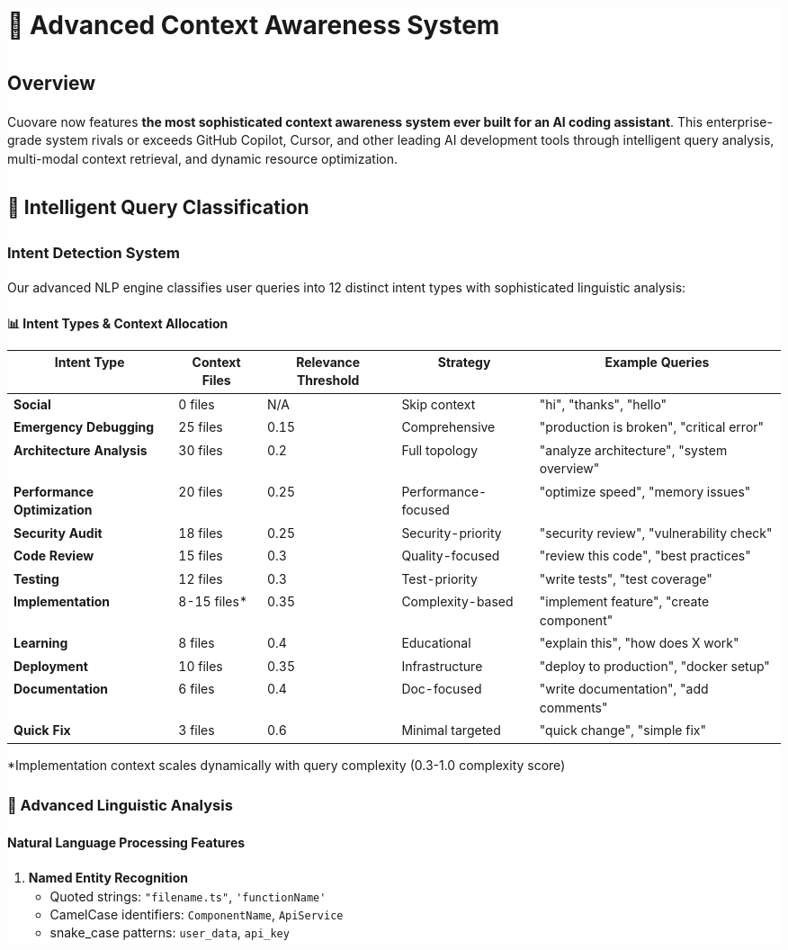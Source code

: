 # 🧠 Advanced Context Awareness System

## Overview

Cuovare now features **the most sophisticated context awareness system ever built for an AI coding assistant**. This enterprise-grade system rivals or exceeds GitHub Copilot, Cursor, and other leading AI development tools through intelligent query analysis, multi-modal context retrieval, and dynamic resource optimization.

## 🎯 Intelligent Query Classification

### Intent Detection System

Our advanced NLP engine classifies user queries into 12 distinct intent types with sophisticated linguistic analysis:

#### 📊 Intent Types & Context Allocation

| Intent Type | Context Files | Relevance Threshold | Strategy | Example Queries |
|-------------|---------------|-------------------|----------|-----------------|
| **Social** | 0 files | N/A | Skip context | "hi", "thanks", "hello" |
| **Emergency Debugging** | 25 files | 0.15 | Comprehensive | "production is broken", "critical error" |
| **Architecture Analysis** | 30 files | 0.2 | Full topology | "analyze architecture", "system overview" |
| **Performance Optimization** | 20 files | 0.25 | Performance-focused | "optimize speed", "memory issues" |
| **Security Audit** | 18 files | 0.25 | Security-priority | "security review", "vulnerability check" |
| **Code Review** | 15 files | 0.3 | Quality-focused | "review this code", "best practices" |
| **Testing** | 12 files | 0.3 | Test-priority | "write tests", "test coverage" |
| **Implementation** | 8-15 files* | 0.35 | Complexity-based | "implement feature", "create component" |
| **Learning** | 8 files | 0.4 | Educational | "explain this", "how does X work" |
| **Deployment** | 10 files | 0.35 | Infrastructure | "deploy to production", "docker setup" |
| **Documentation** | 6 files | 0.4 | Doc-focused | "write documentation", "add comments" |
| **Quick Fix** | 3 files | 0.6 | Minimal targeted | "quick change", "simple fix" |

*Implementation context scales dynamically with query complexity (0.3-1.0 complexity score)

### 🔬 Advanced Linguistic Analysis

#### Natural Language Processing Features

1. **Named Entity Recognition**
   - Quoted strings: `"filename.ts"`, `'functionName'`
   - CamelCase identifiers: `ComponentName`, `ApiService`
   - snake_case patterns: `user_data`, `api_key`

